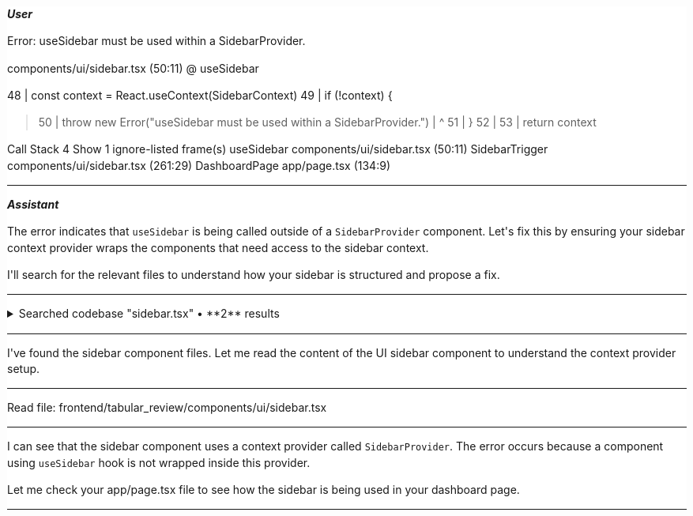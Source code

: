 
_**User**_

Error: useSidebar must be used within a SidebarProvider.

components/ui/sidebar.tsx (50:11) @ useSidebar

  48 |   const context = React.useContext(SidebarContext)
  49 |   if (!context) {
> 50 |     throw new Error("useSidebar must be used within a SidebarProvider.")
     |           ^
  51 |   }
  52 |
  53 |   return context

Call Stack 4
Show 1 ignore-listed frame(s)
useSidebar
components/ui/sidebar.tsx (50:11)
SidebarTrigger
components/ui/sidebar.tsx (261:29)
DashboardPage
app/page.tsx (134:9)

---

_**Assistant**_

The error indicates that `useSidebar` is being called outside of a `SidebarProvider` component. Let's fix this by ensuring your sidebar context provider wraps the components that need access to the sidebar context.

I'll search for the relevant files to understand how your sidebar is structured and propose a fix.



---

<details><summary>Searched codebase "sidebar.tsx" • **2** results</summary></details>

---

I've found the sidebar component files. Let me read the content of the UI sidebar component to understand the context provider setup.

 

---

Read file: frontend/tabular_review/components/ui/sidebar.tsx

---

I can see that the sidebar component uses a context provider called `SidebarProvider`. The error occurs because a component using `useSidebar` hook is not wrapped inside this provider.

Let me check your app/page.tsx file to see how the sidebar is being used in your dashboard page.

 

---
